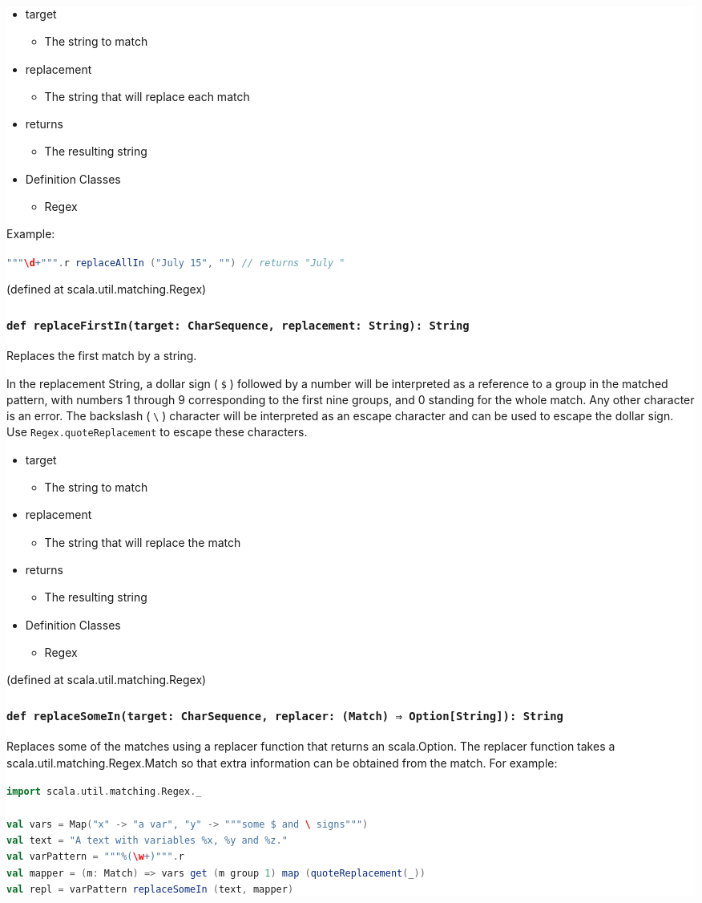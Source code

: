 * target
  * The string to match
* replacement
  * The string that will replace each match
* returns
  * The resulting string

* Definition Classes
  * Regex

Example:

```scala
"""\d+""".r replaceAllIn ("July 15", "") // returns "July "
```

(defined at scala.util.matching.Regex)


### `def replaceFirstIn(target: CharSequence, replacement: String): String`  ###

Replaces the first match by a string.

In the replacement String, a dollar sign ( `$` ) followed by a number will be
interpreted as a reference to a group in the matched pattern, with numbers 1
through 9 corresponding to the first nine groups, and 0 standing for the whole
match. Any other character is an error. The backslash ( `\` ) character will be
interpreted as an escape character and can be used to escape the dollar sign.
Use `Regex.quoteReplacement` to escape these characters.

* target
  * The string to match
* replacement
  * The string that will replace the match
* returns
  * The resulting string

* Definition Classes
  * Regex

(defined at scala.util.matching.Regex)


### `def replaceSomeIn(target: CharSequence, replacer: (Match) ⇒ Option[String]): String` ###

Replaces some of the matches using a replacer function that returns an
scala.Option. The replacer function takes a scala.util.matching.Regex.Match so
that extra information can be obtained from the match. For example:

```scala
import scala.util.matching.Regex._

val vars = Map("x" -> "a var", "y" -> """some $ and \ signs""")
val text = "A text with variables %x, %y and %z."
val varPattern = """%(\w+)""".r
val mapper = (m: Match) => vars get (m group 1) map (quoteReplacement(_))
val repl = varPattern replaceSomeIn (text, mapper)
```
